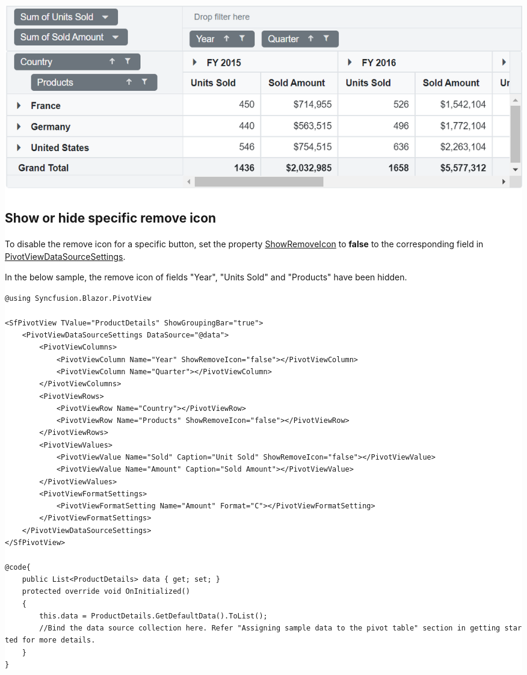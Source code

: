![output](images/groupingbar-remove.png)

## Show or hide specific remove icon

To disable the remove icon for a specific button, set the property [ShowRemoveIcon](https://help.syncfusion.com/cr/blazor/Syncfusion.Blazor.PivotView.PivotViewRow.html#Syncfusion_Blazor_PivotView_PivotViewRow_ShowRemoveIcon) to **false** to the corresponding field in [PivotViewDataSourceSettings](https://help.syncfusion.com/cr/blazor/Syncfusion.Blazor.PivotView.DataSourceSettingsModel-1.html).

In the below sample, the remove icon of fields "Year", "Units Sold" and "Products" have been hidden.

```cshtml
@using Syncfusion.Blazor.PivotView

<SfPivotView TValue="ProductDetails" ShowGroupingBar="true">
    <PivotViewDataSourceSettings DataSource="@data">
        <PivotViewColumns>
            <PivotViewColumn Name="Year" ShowRemoveIcon="false"></PivotViewColumn>
            <PivotViewColumn Name="Quarter"></PivotViewColumn>
        </PivotViewColumns>
        <PivotViewRows>
            <PivotViewRow Name="Country"></PivotViewRow>
            <PivotViewRow Name="Products" ShowRemoveIcon="false"></PivotViewRow>
        </PivotViewRows>
        <PivotViewValues>
            <PivotViewValue Name="Sold" Caption="Unit Sold" ShowRemoveIcon="false"></PivotViewValue>
            <PivotViewValue Name="Amount" Caption="Sold Amount"></PivotViewValue>
        </PivotViewValues>
        <PivotViewFormatSettings>
            <PivotViewFormatSetting Name="Amount" Format="C"></PivotViewFormatSetting>
        </PivotViewFormatSettings>
    </PivotViewDataSourceSettings>
</SfPivotView>

@code{
    public List<ProductDetails> data { get; set; }
    protected override void OnInitialized()
    {
        this.data = ProductDetails.GetDefaultData().ToList();
        //Bind the data source collection here. Refer "Assigning sample data to the pivot table" section in getting started for more details.
    }
}
```
